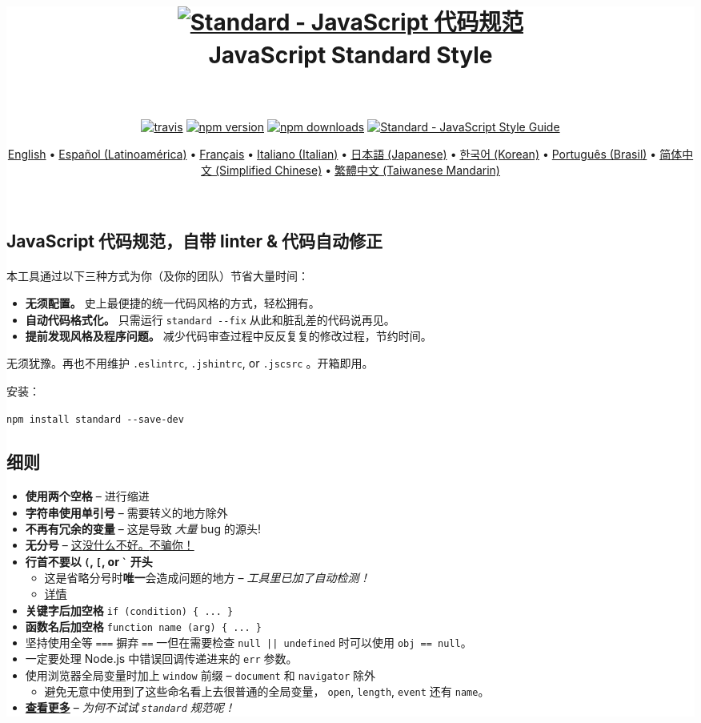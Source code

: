 <h1 align="center">
  <a href="https://standardjs.com"><img src="https://cdn.rawgit.com/standard/standard/master/sticker.svg" alt="Standard - JavaScript 代码规范" width="200"></a>
  <br>
  JavaScript Standard Style
  <br>
  <br>
</h1>

<p align="center">
  <a href="https://travis-ci.org/standard/standard"><img src="https://img.shields.io/travis/standard/standard/master.svg" alt="travis"></a>
  <a href="https://www.npmjs.com/package/standard"><img src="https://img.shields.io/npm/v/standard.svg" alt="npm version"></a>
  <a href="https://www.npmjs.com/package/eslint-config-standard"><img src="https://img.shields.io/npm/dm/eslint-config-standard.svg" alt="npm downloads"></a>
  <a href="https://standardjs.com"><img src="https://img.shields.io/badge/code_style-standard-brightgreen.svg" alt="Standard - JavaScript Style Guide"></a>
</p>

<p align="center">
  <a href="/docs/README-en.md">English</a> •
  <a href="/docs/README-esla.md">Español (Latinoamérica)</a> •
  <a href="/docs/README-fr.md">Français</a> •
  <a href="/docs/README-iteu.md">Italiano (Italian)</a> •
  <a href="/docs/README-ja.md">日本語 (Japanese)</a> •
  <a href="/docs/README-kokr.md">한국어 (Korean)</a> •
  <a href="/docs/README-ptbr.md">Português (Brasil)</a> •
  <a href="/docs/README-zhcn.md">简体中文 (Simplified Chinese)</a> •
  <a href="/docs/README-zhtw.md">繁體中文 (Taiwanese Mandarin)</a>
</p>

<br>

## JavaScript 代码规范，自带 linter & 代码自动修正

本工具通过以下三种方式为你（及你的团队）节省大量时间：

- **无须配置。** 史上最便捷的统一代码风格的方式，轻松拥有。
- **自动代码格式化。** 只需运行 `standard --fix` 从此和脏乱差的代码说再见。
- **提前发现风格及程序问题。** 减少代码审查过程中反反复复的修改过程，节约时间。

无须犹豫。再也不用维护 `.eslintrc`, `.jshintrc`, or `.jscsrc` 。开箱即用。

安装：

```
npm install standard --save-dev
```

## 细则

- **使用两个空格** – 进行缩进
- **字符串使用单引号** – 需要转义的地方除外
- **不再有冗余的变量** – 这是导致 *大量* bug 的源头!
- **无分号** – [这][1][没什么不好。][2][不骗你！][3]
- **行首不要以 `(`, `[`, or `` ` `` 开头**
  - 这是省略分号时**唯一**会造成问题的地方 – *工具里已加了自动检测！*
  - [详情][4]
- **关键字后加空格** `if (condition) { ... }`
- **函数名后加空格** `function name (arg) { ... }`
- 坚持使用全等 `===` 摒弃 `==` 一但在需要检查 `null || undefined` 时可以使用 `obj == null`。
- 一定要处理 Node.js 中错误回调传递进来的 `err` 参数。
- 使用浏览器全局变量时加上 `window` 前缀 – `document` 和 `navigator` 除外
  - 避免无意中使用到了这些命名看上去很普通的全局变量， `open`, `length`,
    `event` 还有 `name`。
- **[查看更多][5]** – *为何不试试 `standard` 规范呢！*


[1]: http://blog.izs.me/post/2353458699/an-open-letter-to-javascript-leaders-regarding
[2]: http://inimino.org/~inimino/blog/javascript_semicolons
[3]: https://www.youtube.com/watch?v=gsfbh17Ax9I
[4]: RULES-zhcn.md#semicolons
[5]: RULES-zhcn.md#javascript-standard-style
[sublime-1]: https://packagecontrol.io/
[sublime-2]: http://www.sublimelinter.com/en/latest/
[sublime-3]: https://packagecontrol.io/packages/SublimeLinter-contrib-standard
[sublime-4]: https://packagecontrol.io/packages/StandardFormat
[atom-1]: https://atom.io/packages/linter-js-standard
[atom-2]: https://atom.io/packages/standard-formatter
[atom-3]: https://atom.io/packages/standardjs-snippets
[vscode-1]: https://marketplace.visualstudio.com/items/chenxsan.vscode-standardjs
[vscode-2]: https://marketplace.visualstudio.com/items?itemName=capaj.vscode-standardjs-snippets
[vscode-3]: https://marketplace.visualstudio.com/items/TimonVS.ReactSnippetsStandard
[vim-1]: https://github.com/scrooloose/syntastic
[emacs-1]: http://www.flycheck.org
[emacs-2]: http://www.flycheck.org/en/latest/user/installation.html
[brackets-1]: https://github.com/ishamf/brackets-standard/
[webstorm-1]: webstorm.md
[bikeshedding]: https://www.freebsd.org/doc/en/books/faq/misc.html#bikeshed-painting